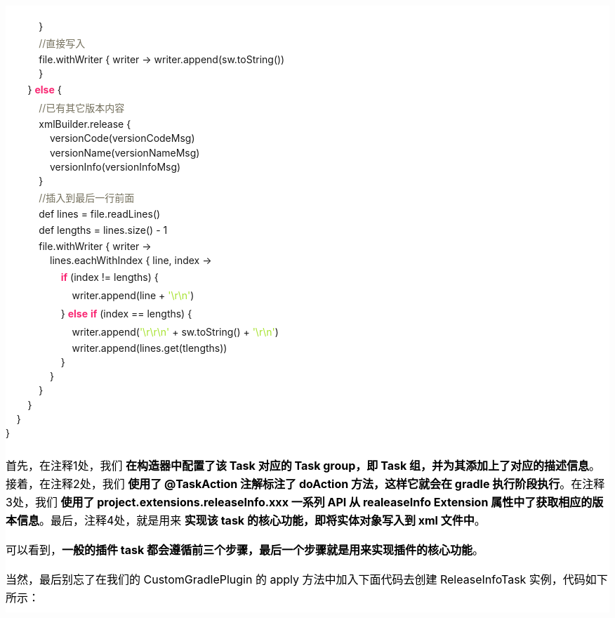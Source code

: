 <br>&nbsp;&nbsp;&nbsp;&nbsp;&nbsp;&nbsp;&nbsp;&nbsp;&nbsp;&nbsp;&nbsp;&nbsp;}<br>&nbsp;&nbsp;&nbsp;&nbsp;&nbsp;&nbsp;&nbsp;&nbsp;&nbsp;&nbsp;&nbsp;&nbsp;<span class="hljs-comment" style="color: #75715e; line-height: 26px;">//直接写入</span><br>&nbsp;&nbsp;&nbsp;&nbsp;&nbsp;&nbsp;&nbsp;&nbsp;&nbsp;&nbsp;&nbsp;&nbsp;file.withWriter&nbsp;{&nbsp;writer&nbsp;-&gt;&nbsp;writer.append(sw.toString())<br>&nbsp;&nbsp;&nbsp;&nbsp;&nbsp;&nbsp;&nbsp;&nbsp;&nbsp;&nbsp;&nbsp;&nbsp;}<br>&nbsp;&nbsp;&nbsp;&nbsp;&nbsp;&nbsp;&nbsp;&nbsp;}&nbsp;<span class="hljs-keyword" style="color: #f92672; font-weight: bold; line-height: 26px;">else</span>&nbsp;{<br>&nbsp;&nbsp;&nbsp;&nbsp;&nbsp;&nbsp;&nbsp;&nbsp;&nbsp;&nbsp;&nbsp;&nbsp;<span class="hljs-comment" style="color: #75715e; line-height: 26px;">//已有其它版本内容</span><br>&nbsp;&nbsp;&nbsp;&nbsp;&nbsp;&nbsp;&nbsp;&nbsp;&nbsp;&nbsp;&nbsp;&nbsp;xmlBuilder.release&nbsp;{<br>&nbsp;&nbsp;&nbsp;&nbsp;&nbsp;&nbsp;&nbsp;&nbsp;&nbsp;&nbsp;&nbsp;&nbsp;&nbsp;&nbsp;&nbsp;&nbsp;versionCode(versionCodeMsg)<br>&nbsp;&nbsp;&nbsp;&nbsp;&nbsp;&nbsp;&nbsp;&nbsp;&nbsp;&nbsp;&nbsp;&nbsp;&nbsp;&nbsp;&nbsp;&nbsp;versionName(versionNameMsg)<br>&nbsp;&nbsp;&nbsp;&nbsp;&nbsp;&nbsp;&nbsp;&nbsp;&nbsp;&nbsp;&nbsp;&nbsp;&nbsp;&nbsp;&nbsp;&nbsp;versionInfo(versionInfoMsg)<br>&nbsp;&nbsp;&nbsp;&nbsp;&nbsp;&nbsp;&nbsp;&nbsp;&nbsp;&nbsp;&nbsp;&nbsp;}<br>&nbsp;&nbsp;&nbsp;&nbsp;&nbsp;&nbsp;&nbsp;&nbsp;&nbsp;&nbsp;&nbsp;&nbsp;<span class="hljs-comment" style="color: #75715e; line-height: 26px;">//插入到最后一行前面</span><br>&nbsp;&nbsp;&nbsp;&nbsp;&nbsp;&nbsp;&nbsp;&nbsp;&nbsp;&nbsp;&nbsp;&nbsp;def&nbsp;lines&nbsp;=&nbsp;file.readLines()<br>&nbsp;&nbsp;&nbsp;&nbsp;&nbsp;&nbsp;&nbsp;&nbsp;&nbsp;&nbsp;&nbsp;&nbsp;def&nbsp;lengths&nbsp;=&nbsp;lines.size()&nbsp;-&nbsp;<span class="hljs-number" style="line-height: 26px;">1</span><br>&nbsp;&nbsp;&nbsp;&nbsp;&nbsp;&nbsp;&nbsp;&nbsp;&nbsp;&nbsp;&nbsp;&nbsp;file.withWriter&nbsp;{&nbsp;writer&nbsp;-&gt;<br>&nbsp;&nbsp;&nbsp;&nbsp;&nbsp;&nbsp;&nbsp;&nbsp;&nbsp;&nbsp;&nbsp;&nbsp;&nbsp;&nbsp;&nbsp;&nbsp;lines.eachWithIndex&nbsp;{&nbsp;line,&nbsp;index&nbsp;-&gt;<br>&nbsp;&nbsp;&nbsp;&nbsp;&nbsp;&nbsp;&nbsp;&nbsp;&nbsp;&nbsp;&nbsp;&nbsp;&nbsp;&nbsp;&nbsp;&nbsp;&nbsp;&nbsp;&nbsp;&nbsp;<span class="hljs-keyword" style="color: #f92672; font-weight: bold; line-height: 26px;">if</span>&nbsp;(index&nbsp;!=&nbsp;lengths)&nbsp;{<br>&nbsp;&nbsp;&nbsp;&nbsp;&nbsp;&nbsp;&nbsp;&nbsp;&nbsp;&nbsp;&nbsp;&nbsp;&nbsp;&nbsp;&nbsp;&nbsp;&nbsp;&nbsp;&nbsp;&nbsp;&nbsp;&nbsp;&nbsp;&nbsp;writer.append(line&nbsp;+&nbsp;<span class="hljs-string" style="color: #a6e22e; line-height: 26px;">'\r\n'</span>)<br>&nbsp;&nbsp;&nbsp;&nbsp;&nbsp;&nbsp;&nbsp;&nbsp;&nbsp;&nbsp;&nbsp;&nbsp;&nbsp;&nbsp;&nbsp;&nbsp;&nbsp;&nbsp;&nbsp;&nbsp;}&nbsp;<span class="hljs-keyword" style="color: #f92672; font-weight: bold; line-height: 26px;">else</span>&nbsp;<span class="hljs-keyword" style="color: #f92672; font-weight: bold; line-height: 26px;">if</span>&nbsp;(index&nbsp;==&nbsp;lengths)&nbsp;{<br>&nbsp;&nbsp;&nbsp;&nbsp;&nbsp;&nbsp;&nbsp;&nbsp;&nbsp;&nbsp;&nbsp;&nbsp;&nbsp;&nbsp;&nbsp;&nbsp;&nbsp;&nbsp;&nbsp;&nbsp;&nbsp;&nbsp;&nbsp;&nbsp;writer.append(<span class="hljs-string" style="color: #a6e22e; line-height: 26px;">'\r\r\n'</span>&nbsp;+&nbsp;sw.toString()&nbsp;+&nbsp;<span class="hljs-string" style="color: #a6e22e; line-height: 26px;">'\r\n'</span>)<br>&nbsp;&nbsp;&nbsp;&nbsp;&nbsp;&nbsp;&nbsp;&nbsp;&nbsp;&nbsp;&nbsp;&nbsp;&nbsp;&nbsp;&nbsp;&nbsp;&nbsp;&nbsp;&nbsp;&nbsp;&nbsp;&nbsp;&nbsp;&nbsp;writer.append(lines.get(tlengths))<br>&nbsp;&nbsp;&nbsp;&nbsp;&nbsp;&nbsp;&nbsp;&nbsp;&nbsp;&nbsp;&nbsp;&nbsp;&nbsp;&nbsp;&nbsp;&nbsp;&nbsp;&nbsp;&nbsp;&nbsp;}<br>&nbsp;&nbsp;&nbsp;&nbsp;&nbsp;&nbsp;&nbsp;&nbsp;&nbsp;&nbsp;&nbsp;&nbsp;&nbsp;&nbsp;&nbsp;&nbsp;}<br>&nbsp;&nbsp;&nbsp;&nbsp;&nbsp;&nbsp;&nbsp;&nbsp;&nbsp;&nbsp;&nbsp;&nbsp;}<br>&nbsp;&nbsp;&nbsp;&nbsp;&nbsp;&nbsp;&nbsp;&nbsp;}<br>&nbsp;&nbsp;&nbsp;&nbsp;}<br>}<br></code></pre>
<p data-tool="mdnice编辑器" style="font-size: 16px; padding-top: 8px; padding-bottom: 8px; margin: 0; line-height: 26px; color: black;">首先，在注释1处，我们 <strong style="font-weight: bold; color: black;">在构造器中配置了该 Task 对应的 Task group，即 Task 组，并为其添加上了对应的描述信息</strong>。接着，在注释2处，我们 <strong style="font-weight: bold; color: black;">使用了 @TaskAction 注解标注了 doAction 方法，这样它就会在 gradle 执行阶段执行</strong>。在注释3处，我们 <strong style="font-weight: bold; color: black;">使用了 project.extensions.releaseInfo.xxx 一系列 API 从 realeaseInfo Extension 属性中了获取相应的版本信息</strong>。最后，注释4处，就是用来 <strong style="font-weight: bold; color: black;">实现该 task 的核心功能，即将实体对象写入到 xml 文件中</strong>。</p>
<p data-tool="mdnice编辑器" style="font-size: 16px; padding-top: 8px; padding-bottom: 8px; margin: 0; line-height: 26px; color: black;">可以看到，<strong style="font-weight: bold; color: black;">一般的插件 task 都会遵循前三个步骤，最后一个步骤就是用来实现插件的核心功能</strong>。</p>
<p data-tool="mdnice编辑器" style="font-size: 16px; padding-top: 8px; padding-bottom: 8px; margin: 0; line-height: 26px; color: black;">当然，最后别忘了在我们的 CustomGradlePlugin 的 apply 方法中加入下面代码去创建 ReleaseInfoTask 实例，代码如下所示：</p>